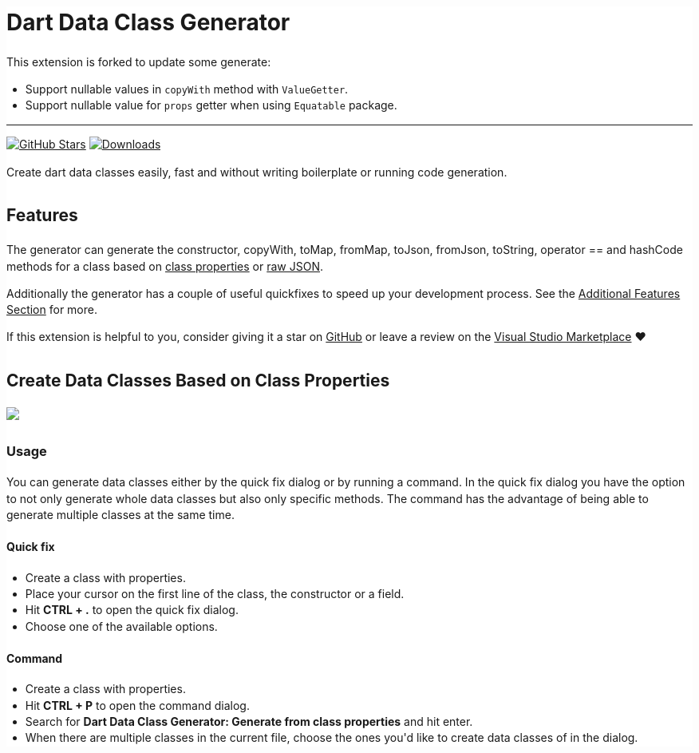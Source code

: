 # Dart Data Class Generator

This extension is forked to update some generate:

- Support nullable values in `copyWith` method with `ValueGetter`.
- Support nullable value for `props` getter when using `Equatable` package.

---

[![GitHub Stars](https://img.shields.io/github/stars/bxqm/dart_data_class_generator.svg?logo=github)](https://github.com/bxqm/dart_data_class_generator)
[![Downloads](https://img.shields.io/visual-studio-marketplace/d/hzgood.dart-data-class-generator?color=blue)](https://github.com/bxqm/dart_data_class_generator)

Create dart data classes easily, fast and without writing boilerplate or running code generation.

## Features

The generator can generate the constructor, copyWith, toMap, fromMap, toJson, fromJson, toString, operator == and hashCode methods for a class based on [class properties](#create-data-classes-based-on-class-properties) or [raw JSON](#create-data-classes-based-on-json-beta).

Additionally the generator has a couple of useful quickfixes to speed up your development process. See the [Additional Features Section](#additional-features) for more.

If this extension is helpful to you, consider giving it a star on [GitHub](https://github.com/bxqm/Dart-Data-Class-Generator) or leave a review on the [Visual Studio Marketplace](https://marketplace.visualstudio.com/items?itemName=hzgood.dart-data-class-generator) :heart:

## Create Data Classes Based on Class Properties

![](assets/gif_from_class.gif)

### **Usage**

You can generate data classes either by the quick fix dialog or by running a command. In the quick fix dialog you have the option to not only generate whole data classes but also only specific methods. The command has the advantage of being able to generate multiple classes at the same time.

#### **Quick fix**

- Create a class with properties.
- Place your cursor on the first line of the class, the constructor or a field.
- Hit **CTRL + .** to open the quick fix dialog.
- Choose one of the available options.

#### **Command**

- Create a class with properties.
- Hit **CTRL + P** to open the command dialog.
- Search for **Dart Data Class Generator: Generate from class properties** and hit enter.
- When there are multiple classes in the current file, choose the ones you'd like to create data classes of in the dialog.
